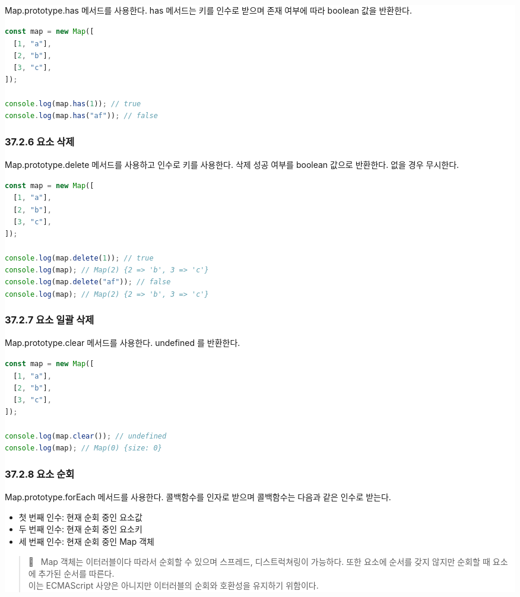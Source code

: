 Map.prototype.has 메서드를 사용한다. has 메서드는 키를 인수로 받으며 존재 여부에 따라 boolean 값을 반환한다.

```js
const map = new Map([
  [1, "a"],
  [2, "b"],
  [3, "c"],
]);

console.log(map.has(1)); // true
console.log(map.has("af")); // false
```

### 37.2.6 요소 삭제

Map.prototype.delete 메서드를 사용하고 인수로 키를 사용한다. 삭제 성공 여부를 boolean 값으로 반환한다. 없을 경우 무시한다.

```js
const map = new Map([
  [1, "a"],
  [2, "b"],
  [3, "c"],
]);

console.log(map.delete(1)); // true
console.log(map); // Map(2) {2 => 'b', 3 => 'c'}
console.log(map.delete("af")); // false
console.log(map); // Map(2) {2 => 'b', 3 => 'c'}
```

### 37.2.7 요소 일괄 삭제

Map.prototype.clear 메서드를 사용한다. undefined 를 반환한다.

```js
const map = new Map([
  [1, "a"],
  [2, "b"],
  [3, "c"],
]);

console.log(map.clear()); // undefined
console.log(map); // Map(0) {size: 0}
```

### 37.2.8 요소 순회

Map.prototype.forEach 메서드를 사용한다. 콜백함수를 인자로 받으며 콜백함수는 다음과 같은 인수로 받는다.

- 첫 번째 인수: 현재 순회 중인 요소값
- 두 번째 인수: 현재 순회 중인 요소키
- 세 번째 인수: 현재 순회 중인 Map 객체

> 🚧 &nbsp; Map 객체는 이터러블이다 따라서 순회할 수 있으며 스프레드, 디스트럭쳐링이 가능하다. 또한 요소에 순서를 갖지 않지만 순회할 때 요소에 추가된 순서를 따른다.  
> 이는 ECMAScript 사양은 아니지만 이터러블의 순회와 호환성을 유지하기 위함이다.
